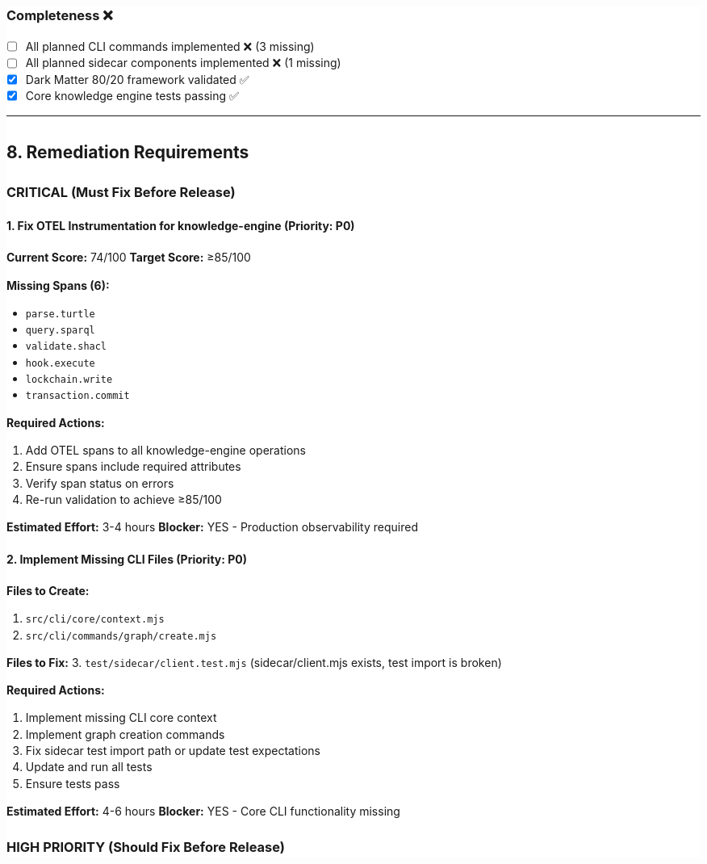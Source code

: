 ### Completeness ❌
- [ ] All planned CLI commands implemented ❌ (3 missing)
- [ ] All planned sidecar components implemented ❌ (1 missing)
- [x] Dark Matter 80/20 framework validated ✅
- [x] Core knowledge engine tests passing ✅

---

## 8. Remediation Requirements

### CRITICAL (Must Fix Before Release)

#### 1. Fix OTEL Instrumentation for knowledge-engine (Priority: P0)
**Current Score:** 74/100
**Target Score:** ≥85/100

**Missing Spans (6):**
- `parse.turtle`
- `query.sparql`
- `validate.shacl`
- `hook.execute`
- `lockchain.write`
- `transaction.commit`

**Required Actions:**
1. Add OTEL spans to all knowledge-engine operations
2. Ensure spans include required attributes
3. Verify span status on errors
4. Re-run validation to achieve ≥85/100

**Estimated Effort:** 3-4 hours
**Blocker:** YES - Production observability required

#### 2. Implement Missing CLI Files (Priority: P0)
**Files to Create:**
1. `src/cli/core/context.mjs`
2. `src/cli/commands/graph/create.mjs`

**Files to Fix:**
3. `test/sidecar/client.test.mjs` (sidecar/client.mjs exists, test import is broken)

**Required Actions:**
1. Implement missing CLI core context
2. Implement graph creation commands
3. Fix sidecar test import path or update test expectations
4. Update and run all tests
5. Ensure tests pass

**Estimated Effort:** 4-6 hours
**Blocker:** YES - Core CLI functionality missing

### HIGH PRIORITY (Should Fix Before Release)
